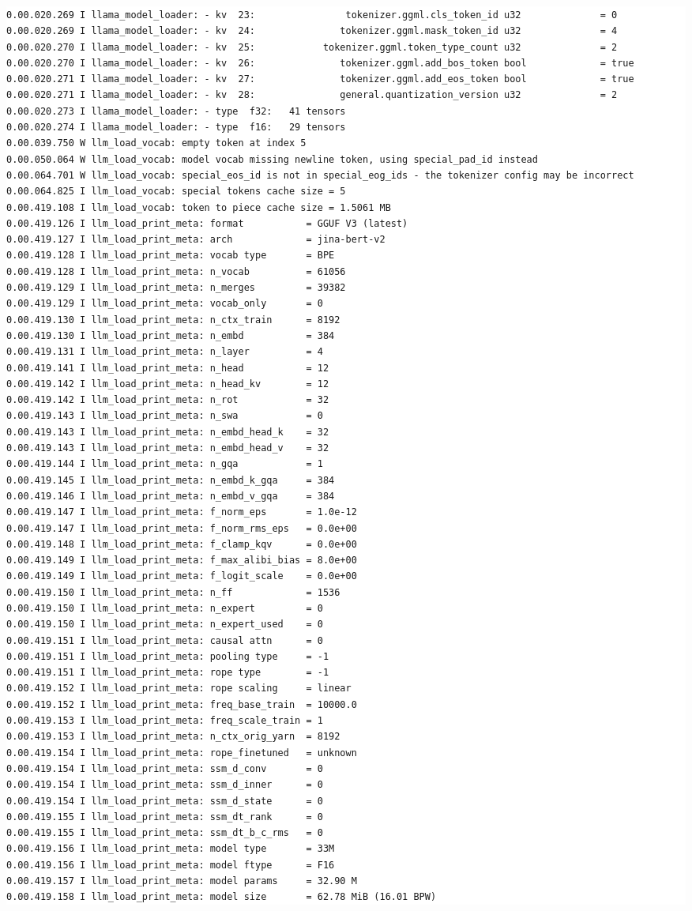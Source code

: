 ```
0.00.020.269 I llama_model_loader: - kv  23:                tokenizer.ggml.cls_token_id u32              = 0
0.00.020.269 I llama_model_loader: - kv  24:               tokenizer.ggml.mask_token_id u32              = 4
0.00.020.270 I llama_model_loader: - kv  25:            tokenizer.ggml.token_type_count u32              = 2
0.00.020.270 I llama_model_loader: - kv  26:               tokenizer.ggml.add_bos_token bool             = true
0.00.020.271 I llama_model_loader: - kv  27:               tokenizer.ggml.add_eos_token bool             = true
0.00.020.271 I llama_model_loader: - kv  28:               general.quantization_version u32              = 2
0.00.020.273 I llama_model_loader: - type  f32:   41 tensors
0.00.020.274 I llama_model_loader: - type  f16:   29 tensors
0.00.039.750 W llm_load_vocab: empty token at index 5
0.00.050.064 W llm_load_vocab: model vocab missing newline token, using special_pad_id instead
0.00.064.701 W llm_load_vocab: special_eos_id is not in special_eog_ids - the tokenizer config may be incorrect
0.00.064.825 I llm_load_vocab: special tokens cache size = 5
0.00.419.108 I llm_load_vocab: token to piece cache size = 1.5061 MB
0.00.419.126 I llm_load_print_meta: format           = GGUF V3 (latest)
0.00.419.127 I llm_load_print_meta: arch             = jina-bert-v2
0.00.419.128 I llm_load_print_meta: vocab type       = BPE
0.00.419.128 I llm_load_print_meta: n_vocab          = 61056
0.00.419.129 I llm_load_print_meta: n_merges         = 39382
0.00.419.129 I llm_load_print_meta: vocab_only       = 0
0.00.419.130 I llm_load_print_meta: n_ctx_train      = 8192
0.00.419.130 I llm_load_print_meta: n_embd           = 384
0.00.419.131 I llm_load_print_meta: n_layer          = 4
0.00.419.141 I llm_load_print_meta: n_head           = 12
0.00.419.142 I llm_load_print_meta: n_head_kv        = 12
0.00.419.142 I llm_load_print_meta: n_rot            = 32
0.00.419.143 I llm_load_print_meta: n_swa            = 0
0.00.419.143 I llm_load_print_meta: n_embd_head_k    = 32
0.00.419.143 I llm_load_print_meta: n_embd_head_v    = 32
0.00.419.144 I llm_load_print_meta: n_gqa            = 1
0.00.419.145 I llm_load_print_meta: n_embd_k_gqa     = 384
0.00.419.146 I llm_load_print_meta: n_embd_v_gqa     = 384
0.00.419.147 I llm_load_print_meta: f_norm_eps       = 1.0e-12
0.00.419.147 I llm_load_print_meta: f_norm_rms_eps   = 0.0e+00
0.00.419.148 I llm_load_print_meta: f_clamp_kqv      = 0.0e+00
0.00.419.149 I llm_load_print_meta: f_max_alibi_bias = 8.0e+00
0.00.419.149 I llm_load_print_meta: f_logit_scale    = 0.0e+00
0.00.419.150 I llm_load_print_meta: n_ff             = 1536
0.00.419.150 I llm_load_print_meta: n_expert         = 0
0.00.419.150 I llm_load_print_meta: n_expert_used    = 0
0.00.419.151 I llm_load_print_meta: causal attn      = 0
0.00.419.151 I llm_load_print_meta: pooling type     = -1
0.00.419.151 I llm_load_print_meta: rope type        = -1
0.00.419.152 I llm_load_print_meta: rope scaling     = linear
0.00.419.152 I llm_load_print_meta: freq_base_train  = 10000.0
0.00.419.153 I llm_load_print_meta: freq_scale_train = 1
0.00.419.153 I llm_load_print_meta: n_ctx_orig_yarn  = 8192
0.00.419.154 I llm_load_print_meta: rope_finetuned   = unknown
0.00.419.154 I llm_load_print_meta: ssm_d_conv       = 0
0.00.419.154 I llm_load_print_meta: ssm_d_inner      = 0
0.00.419.154 I llm_load_print_meta: ssm_d_state      = 0
0.00.419.155 I llm_load_print_meta: ssm_dt_rank      = 0
0.00.419.155 I llm_load_print_meta: ssm_dt_b_c_rms   = 0
0.00.419.156 I llm_load_print_meta: model type       = 33M
0.00.419.156 I llm_load_print_meta: model ftype      = F16
0.00.419.157 I llm_load_print_meta: model params     = 32.90 M
0.00.419.158 I llm_load_print_meta: model size       = 62.78 MiB (16.01 BPW) 
```